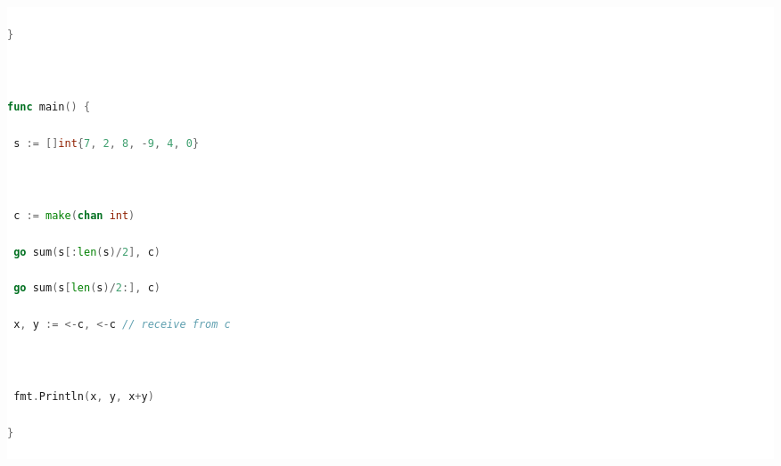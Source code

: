 ```go

}



func main() {

 s := []int{7, 2, 8, -9, 4, 0}



 c := make(chan int)

 go sum(s[:len(s)/2], c)

 go sum(s[len(s)/2:], c)

 x, y := <-c, <-c // receive from c



 fmt.Println(x, y, x+y)

}



```

